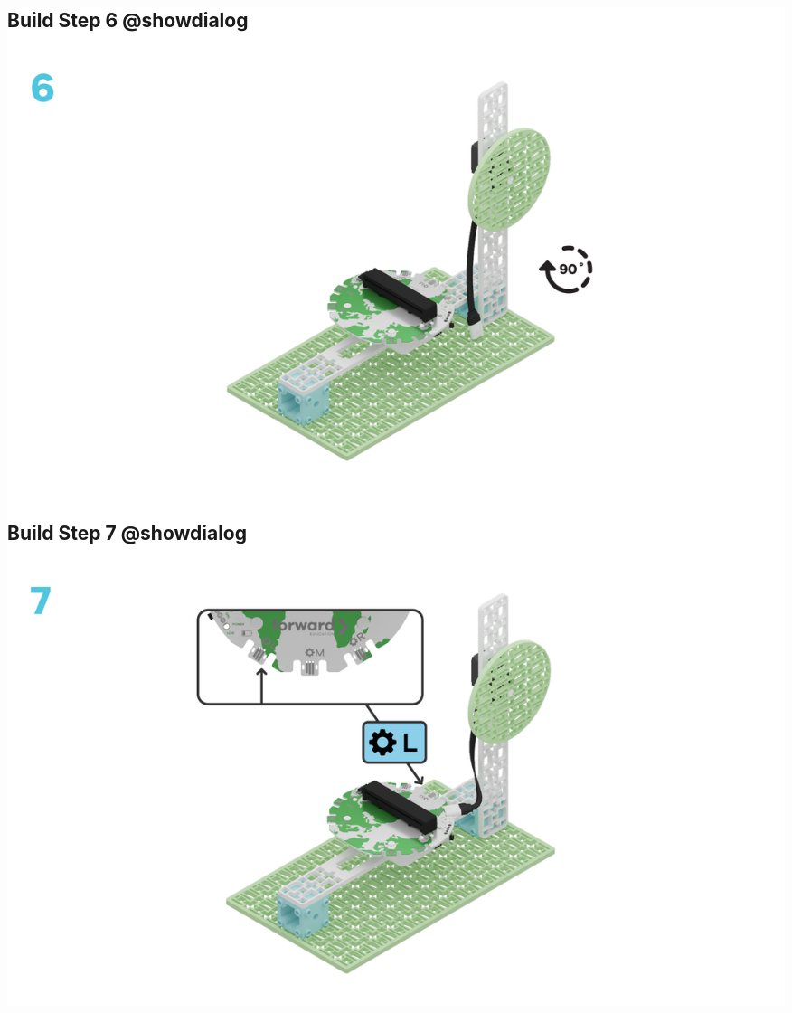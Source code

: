 ## Build Step 6 @showdialog 
![stepbystep](https://raw.githubusercontent.com/Jessica-forwardedu/pxt-fwd-edu/main/tutorial-assets/gr3-wind1-lvl2-sbs6.png)

## Build Step 7 @showdialog 
![stepbystep](https://raw.githubusercontent.com/Jessica-forwardedu/pxt-fwd-edu/main/tutorial-assets/gr3-wind1-lvl2-sbs7.png)
